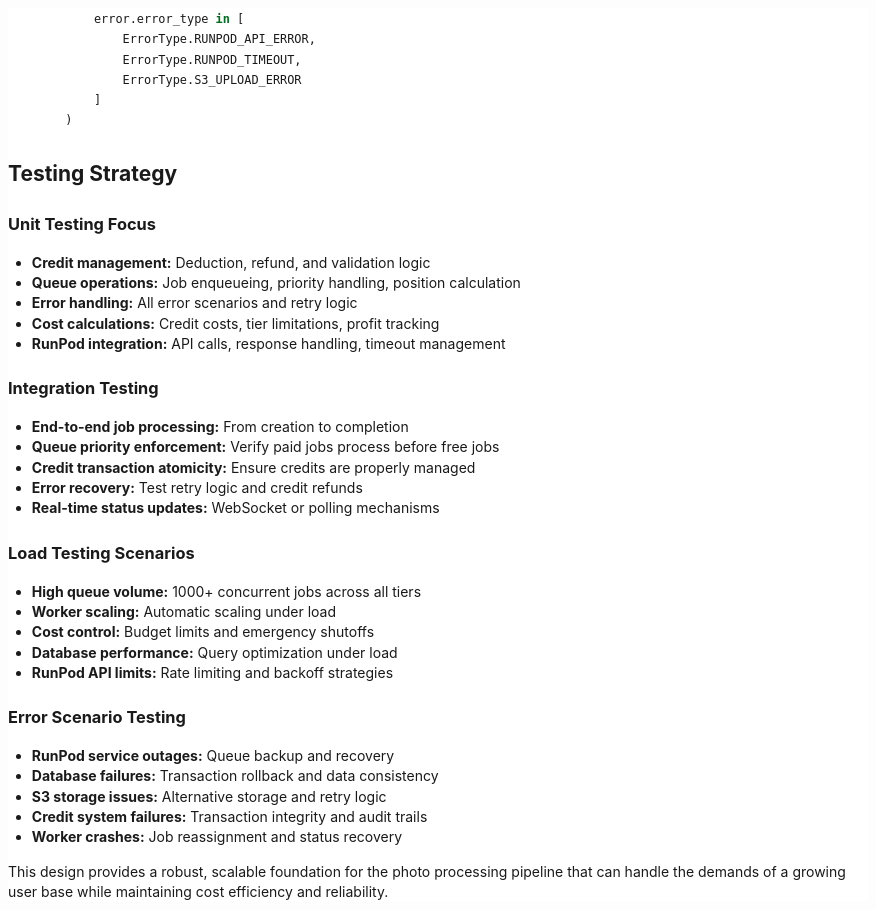 ```python
            error.error_type in [
                ErrorType.RUNPOD_API_ERROR,
                ErrorType.RUNPOD_TIMEOUT,
                ErrorType.S3_UPLOAD_ERROR
            ]
        )
```

## Testing Strategy

### Unit Testing Focus
- **Credit management:** Deduction, refund, and validation logic
- **Queue operations:** Job enqueueing, priority handling, position calculation
- **Error handling:** All error scenarios and retry logic
- **Cost calculations:** Credit costs, tier limitations, profit tracking
- **RunPod integration:** API calls, response handling, timeout management

### Integration Testing
- **End-to-end job processing:** From creation to completion
- **Queue priority enforcement:** Verify paid jobs process before free jobs
- **Credit transaction atomicity:** Ensure credits are properly managed
- **Error recovery:** Test retry logic and credit refunds
- **Real-time status updates:** WebSocket or polling mechanisms

### Load Testing Scenarios
- **High queue volume:** 1000+ concurrent jobs across all tiers
- **Worker scaling:** Automatic scaling under load
- **Cost control:** Budget limits and emergency shutoffs
- **Database performance:** Query optimization under load
- **RunPod API limits:** Rate limiting and backoff strategies

### Error Scenario Testing
- **RunPod service outages:** Queue backup and recovery
- **Database failures:** Transaction rollback and data consistency
- **S3 storage issues:** Alternative storage and retry logic
- **Credit system failures:** Transaction integrity and audit trails
- **Worker crashes:** Job reassignment and status recovery

This design provides a robust, scalable foundation for the photo processing pipeline that can handle the demands of a growing user base while maintaining cost efficiency and reliability.
